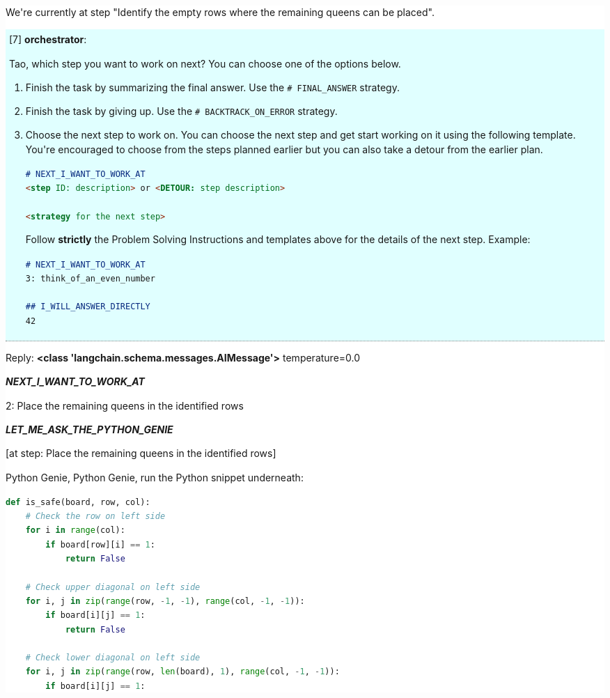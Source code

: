 We're currently at step "Identify the empty rows where the remaining queens can be placed".


</div>

<div style="background-color:lightcyan; padding: 5px; border-bottom: 1px dotted grey">
<div>[7] <b>orchestrator</b>:</div>

Tao, which step you want to work on next? You can choose one of the options below.

1) Finish the task by summarizing the final answer. Use the `# FINAL_ANSWER` strategy.
2) Finish the task by giving up. Use the `# BACKTRACK_ON_ERROR` strategy.
3) Choose the next step to work on. You can choose the next step and get start working on it using the following 
   template. You're encouraged to choose from the steps planned earlier but you can also take a detour from the 
   earlier plan.
    
    ```markdown
    # NEXT_I_WANT_TO_WORK_AT
    <step ID: description> or <DETOUR: step description>
    
    <strategy for the next step>
    ```
    
    Follow **strictly** the Problem Solving Instructions and templates above for the details of the next step. Example:
    
    ```markdown
    # NEXT_I_WANT_TO_WORK_AT
    3: think_of_an_even_number
    
    ## I_WILL_ANSWER_DIRECTLY
    42
    ```



</div>

Reply: **<class 'langchain.schema.messages.AIMessage'>** temperature=0.0

***NEXT_I_WANT_TO_WORK_AT***


2: Place the remaining queens in the identified rows

***LET_ME_ASK_THE_PYTHON_GENIE***



[at step: Place the remaining queens in the identified rows]

Python Genie, Python Genie, run the Python snippet underneath:

```python
def is_safe(board, row, col):
    # Check the row on left side
    for i in range(col):
        if board[row][i] == 1:
            return False

    # Check upper diagonal on left side
    for i, j in zip(range(row, -1, -1), range(col, -1, -1)):
        if board[i][j] == 1:
            return False

    # Check lower diagonal on left side
    for i, j in zip(range(row, len(board), 1), range(col, -1, -1)):
        if board[i][j] == 1:
```